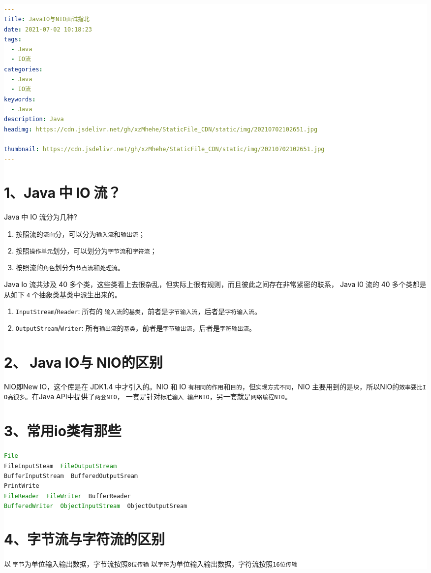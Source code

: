 ```yaml
---
title: JavaIO与NIO面试指北
date: 2021-07-02 10:18:23
tags:
  - Java
  - IO流
categories:
  - Java
  - IO流
keywords:
  - Java
description: Java
headimg: https://cdn.jsdelivr.net/gh/xzMhehe/StaticFile_CDN/static/img/20210702102651.jpg

thumbnail: https://cdn.jsdelivr.net/gh/xzMhehe/StaticFile_CDN/static/img/20210702102651.jpg
---
```


# 1、Java 中 IO 流？
Java 中 IO 流分为几种?

1. 按照流的`流向`分，可以分为`输入流`和`输出流`；

2. 按照`操作单元`划分，可以划分为`字节流`和`字符流`；

3. 按照流的`角色`划分为`节点流`和`处理流`。


Java Io 流共涉及 40 多个类，这些类看上去很杂乱，但实际上很有规则，而且彼此之间存在非常紧密的联系， Java I0 流的 40 多个类都是从如下 `4` 个抽象类基类中派生出来的。

1. `InputStream`/`Reader`: 所有的  `输入流`的`基类`，前者是`字节输入流`，后者是`字符输入流`。

2. `OutputStream`/`Writer`: 所有`输出流`的`基类`，前者是`字节输出流`，后者是`字符输出流`。


# 2、 Java IO与 NIO的区别
NIO即New IO，这个库是在 JDK1.4 中才引入的。NIO 和 IO `有相同的作用`和`目的`，但`实现方式不同`，NIO 主要用到的是`块`，所以NIO的`效率要比IO高很多`。在Java API中提供了`两套NIO`， 一套是针对`标准输入 输出NIO`，另一套就是`网络编程NIO`。


# 3、常用io类有那些
```java
File 
FileInputSteam  FileOutputStream 
BufferInputStream  BufferedOutputSream 
PrintWrite 
FileReader  FileWriter  BufferReader
BufferedWriter  ObjectInputStream  ObjectOutputSream
```

# 4、字节流与字符流的区别 
以 `字节`为单位输入输出数据，字节流按照`8位传输` 以`字符`为单位输入输出数据，字符流按照`16位传输`
